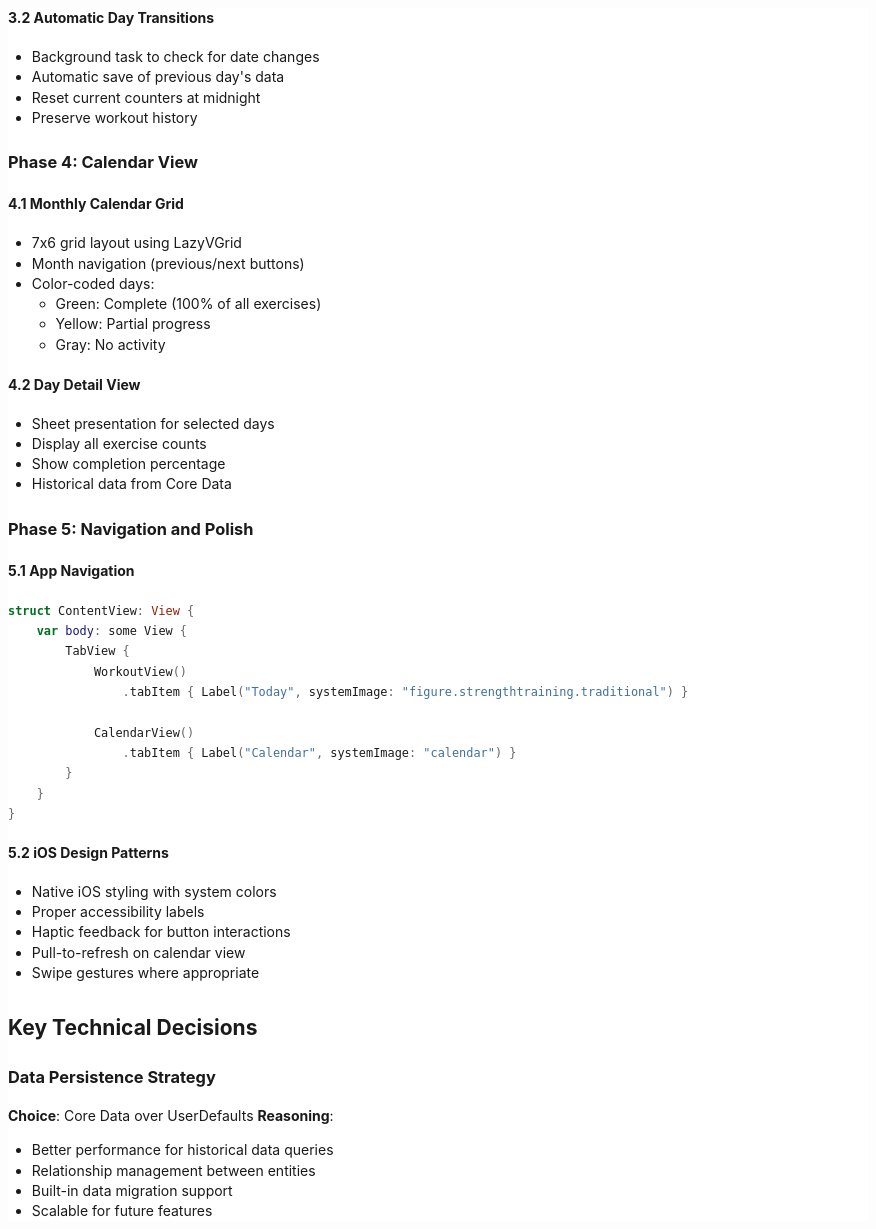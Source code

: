 #### 3.2 Automatic Day Transitions
- Background task to check for date changes
- Automatic save of previous day's data
- Reset current counters at midnight
- Preserve workout history

### Phase 4: Calendar View

#### 4.1 Monthly Calendar Grid
- 7x6 grid layout using LazyVGrid
- Month navigation (previous/next buttons)
- Color-coded days:
  - Green: Complete (100% of all exercises)
  - Yellow: Partial progress
  - Gray: No activity

#### 4.2 Day Detail View
- Sheet presentation for selected days
- Display all exercise counts
- Show completion percentage
- Historical data from Core Data

### Phase 5: Navigation and Polish

#### 5.1 App Navigation
```swift
struct ContentView: View {
    var body: some View {
        TabView {
            WorkoutView()
                .tabItem { Label("Today", systemImage: "figure.strengthtraining.traditional") }
            
            CalendarView()
                .tabItem { Label("Calendar", systemImage: "calendar") }
        }
    }
}
```

#### 5.2 iOS Design Patterns
- Native iOS styling with system colors
- Proper accessibility labels
- Haptic feedback for button interactions
- Pull-to-refresh on calendar view
- Swipe gestures where appropriate

## Key Technical Decisions

### Data Persistence Strategy
**Choice**: Core Data over UserDefaults
**Reasoning**: 
- Better performance for historical data queries
- Relationship management between entities
- Built-in data migration support
- Scalable for future features
